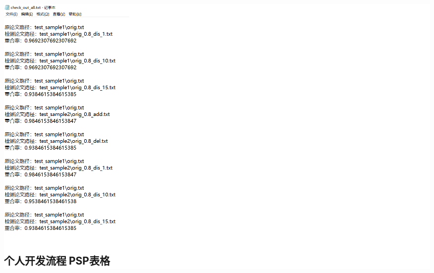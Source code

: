 <img src="Readme.assets/image-20210919004231323.png" alt="image-20210919004231323" style="zoom:50%;" />

## 个人开发流程 PSP表格
